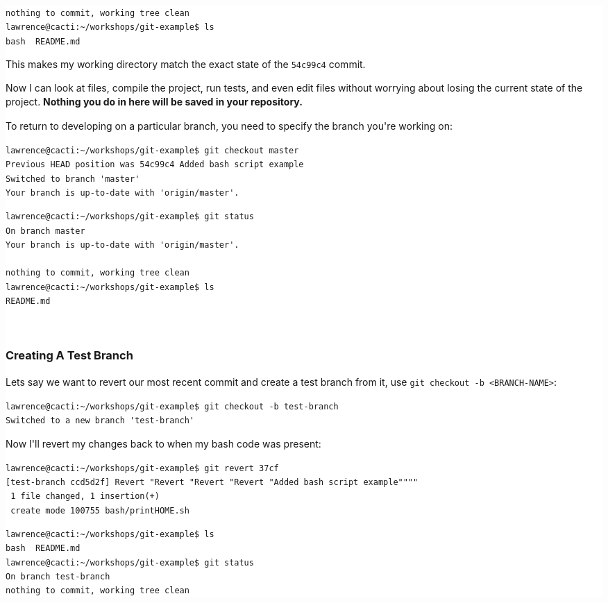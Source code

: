 ```
nothing to commit, working tree clean
lawrence@cacti:~/workshops/git-example$ ls
bash  README.md
```

This makes my working directory match the exact state of the `54c99c4` commit. 

Now I can look at files, compile the project, run tests, and even edit files without worrying about losing the current state of the project. **Nothing you do in here will be saved in your repository.** 

To return to developing on a particular branch, you need to specify the branch you're working on:

```
lawrence@cacti:~/workshops/git-example$ git checkout master
Previous HEAD position was 54c99c4 Added bash script example
Switched to branch 'master'
Your branch is up-to-date with 'origin/master'.
```

```
lawrence@cacti:~/workshops/git-example$ git status
On branch master
Your branch is up-to-date with 'origin/master'.

nothing to commit, working tree clean
lawrence@cacti:~/workshops/git-example$ ls
README.md
```

<br/>

### Creating A Test Branch

Lets say we want to revert our most recent commit and create a test branch from it, use `git checkout -b <BRANCH-NAME>`:

```
lawrence@cacti:~/workshops/git-example$ git checkout -b test-branch
Switched to a new branch 'test-branch'
```

Now I'll revert my changes back to when my bash code was present: 

```
lawrence@cacti:~/workshops/git-example$ git revert 37cf
[test-branch ccd5d2f] Revert "Revert "Revert "Revert "Added bash script example""""
 1 file changed, 1 insertion(+)
 create mode 100755 bash/printHOME.sh
```

```
lawrence@cacti:~/workshops/git-example$ ls
bash  README.md
lawrence@cacti:~/workshops/git-example$ git status
On branch test-branch
nothing to commit, working tree clean
```
